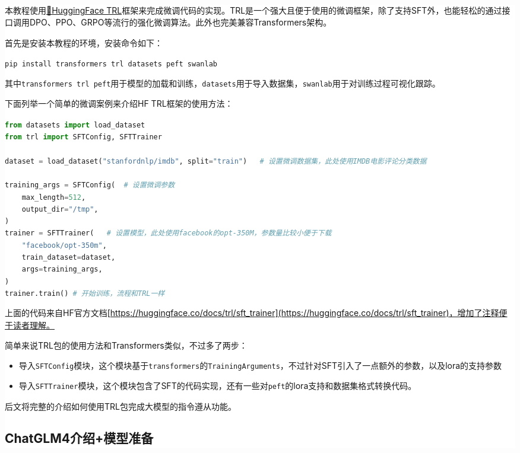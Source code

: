 本教程使用[🤗HuggingFace TRL](https://huggingface.co/docs/trl/index)框架来完成微调代码的实现。TRL是一个强大且便于使用的微调框架，除了支持SFT外，也能轻松的通过接口调用DPO、PPO、GRPO等流行的强化微调算法。此外也完美兼容Transformers架构。

首先是安装本教程的环境，安装命令如下：

```bash
pip install transformers trl datasets peft swanlab
```

其中`transformers trl peft`用于模型的加载和训练，`datasets`用于导入数据集，`swanlab`用于对训练过程可视化跟踪。

下面列举一个简单的微调案例来介绍HF TRL框架的使用方法：

```python
from datasets import load_dataset
from trl import SFTConfig, SFTTrainer

dataset = load_dataset("stanfordnlp/imdb", split="train")   # 设置微调数据集，此处使用IMDB电影评论分类数据

training_args = SFTConfig(  # 设置微调参数
    max_length=512,
    output_dir="/tmp",
)
trainer = SFTTrainer(   # 设置模型，此处使用facebook的opt-350M，参数量比较小便于下载
    "facebook/opt-350m",
    train_dataset=dataset,
    args=training_args,
)
trainer.train() # 开始训练，流程和TRL一样
```

上面的代码来自HF官方文档[https://huggingface.co/docs/trl/sft_trainer](https://huggingface.co/docs/trl/sft_trainer)，增加了注释便于读者理解。

简单来说TRL包的使用方法和Transformers类似，不过多了两步：

* 导入`SFTConfig`模块，这个模块基于`transformers`的`TrainingArguments`，不过针对SFT引入了一点额外的参数，以及lora的支持参数

* 导入`SFTTrainer`模块，这个模块包含了SFT的代码实现，还有一些对`peft`的lora支持和数据集格式转换代码。

后文将完整的介绍如何使用TRL包完成大模型的指令遵从功能。

## ChatGLM4介绍+模型准备
